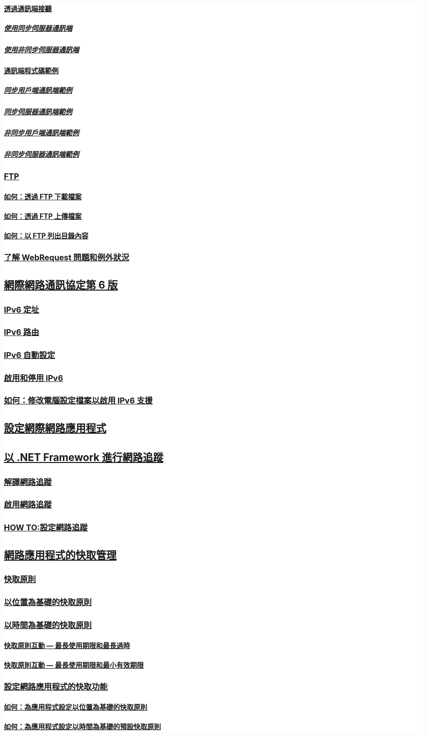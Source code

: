#### [透過通訊端接聽](listening-with-sockets.md)
##### [使用同步伺服器通訊端](using-a-synchronous-server-socket.md)
##### [使用非同步伺服器通訊端](using-an-asynchronous-server-socket.md)
#### [通訊端程式碼範例](socket-code-examples.md)
##### [同步用戶端通訊端範例](synchronous-client-socket-example.md)
##### [同步伺服器通訊端範例](synchronous-server-socket-example.md)
##### [非同步用戶端通訊端範例](asynchronous-client-socket-example.md)
##### [非同步伺服器通訊端範例](asynchronous-server-socket-example.md)
### [FTP](ftp.md)
#### [如何：透過 FTP 下載檔案](how-to-download-files-with-ftp.md)
#### [如何：透過 FTP 上傳檔案](how-to-upload-files-with-ftp.md)
#### [如何：以 FTP 列出目錄內容](how-to-list-directory-contents-with-ftp.md)
### [了解 WebRequest 問題和例外狀況](understanding-webrequest-problems-and-exceptions.md)
## [網際網路通訊協定第 6 版](internet-protocol-version-6.md)
### [IPv6 定址](ipv6-addressing.md)
### [IPv6 路由](ipv6-routing.md)
### [IPv6 自動設定](ipv6-auto-configuration.md)
### [啟用和停用 IPv6](enabling-and-disabling-ipv6.md)
### [如何：修改電腦設定檔案以啟用 IPv6 支援](how-to-modify-the-computer-configuration-file-to-enable-ipv6-support.md)
## [設定網際網路應用程式](configuring-internet-applications.md)
## [以 .NET Framework 進行網路追蹤](network-tracing.md)
### [解譯網路追蹤](interpreting-network-tracing.md)
### [啟用網路追蹤](enabling-network-tracing.md)
### [HOW TO:設定網路追蹤](how-to-configure-network-tracing.md)
## [網路應用程式的快取管理](cache-management-for-network-applications.md)
### [快取原則](cache-policy.md)
### [以位置為基礎的快取原則](location-based-cache-policies.md)
### [以時間為基礎的快取原則](time-based-cache-policies.md)
#### [快取原則互動 — 最長使用期限和最長過時](cache-policy-interaction-maximum-age-and-maximum-staleness.md)
#### [快取原則互動 — 最長使用期限和最小有效期限](cache-policy-interaction-maximum-age-and-minimum-freshness.md)
### [設定網路應用程式的快取功能](configuring-caching-in-network-applications.md)
#### [如何：為應用程式設定以位置為基礎的快取原則](how-to-set-a-location-based-cache-policy-for-an-application.md)
#### [如何：為應用程式設定以時間為基礎的預設快取原則](how-to-set-the-default-time-based-cache-policy-for-an-application.md)